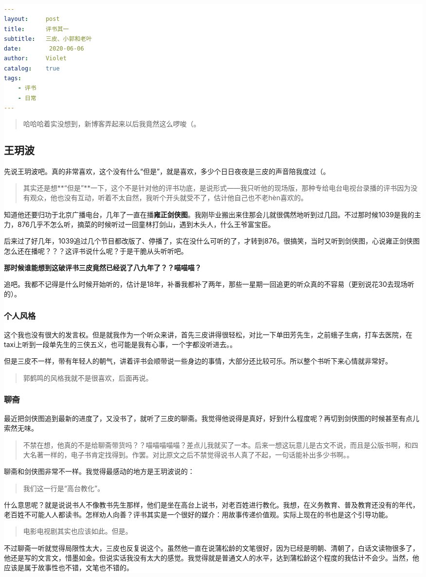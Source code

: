 ```yaml
---
layout:     post
title:      评书其一
subtitle:   三皮、小郭和老叶
date:        2020-06-06
author:     Violet
catalog:    true
tags:
    - 评书
    - 日常
---
```


> 哈哈哈着实没想到，新博客弄起来以后我竟然这么啰唆（。

## 王玥波

先说王玥波吧。真的非常喜欢，这个没有什么“但是”，就是喜欢，多少个日日夜夜是三皮的声音陪我度过（。

> 其实还是想**“但是”**一下，这个不是针对他的评书功底，是说形式——我只听他的现场版，那种专给电台电视台录播的评书因为没有观众，他也没有互动，听着不太自然，我听个开头就受不了，估计他自己也不老hèn喜欢的。

知道他还要归功于北京广播电台，几年了一直在播**雍正剑侠图**。我刚毕业搬出来住那会儿就很偶然地听到过几回。不过那时候1039是我的主力，876几乎不怎么听，摘菜的时候听过一回童林打剑山，遇到木头人，什么王爷富宝臣。

后来过了好几年，1039追过几个节目都改版了、停播了，实在没什么可听的了，才转到876。很搞笑，当时又听到剑侠图，心说雍正剑侠图怎么还在播呢？？？这评书说什么呢？于是干脆从头听听吧。

**那时候谁能想到这破评书三皮竟然已经说了八九年了？？喵喵喵？**

追吧。我都不记得是什么时候开始听的，估计是18年，补番我都补了两年，那些一星期一回追更的听众真的不容易（更别说花30去现场听的）。

### 个人风格

这个我也没有很大的发言权。但是就我作为一个听众来讲，首先三皮讲得很轻松，对比一下单田芳先生，之前蛾子生病，打车去医院，在taxi上听到一段单先生的三侠五义，也可能是我有心事，一个字都没听进去。。

但是三皮不一样，带有年轻人的朝气，讲着评书会顺带说一些身边的事情，大部分还比较可乐。所以整个书听下来心情就非常好。

> 郭鹤鸣的风格我就不是很喜欢，后面再说。

### 聊斋

最近把剑侠图追到最新的进度了，又没书了，就听了三皮的聊斋。我觉得他说得是真好，好到什么程度呢？再切到剑侠图的时候甚至有点儿索然无味。

> 不禁在想，他真的不是给聊斋带货吗？？喵喵喵喵喵？差点儿我就买了一本。后来一想这玩意儿是古文不说，而且是公版书啊，和四大名著一样的，电子书肯定找得到。作罢。对比原文之后不禁觉得说书人真了不起，一句话能补出多少书啊。。

聊斋和剑侠图非常不一样。我觉得最感动的地方是王玥波说的：

> 我们这一行是“高台教化”。

什么意思呢？就是说说书人不像教书先生那样，他们是坐在高台上说书，对老百姓进行教化。我想，在义务教育、普及教育还没有的年代，老百姓不可能人人都读书。怎样劝人向善？评书其实是一个很好的媒介：用故事传递价值观。实际上现在的书也是这个引导功能。

> 电影电视剧其实也应该如此。但是。

不过聊斋一听就觉得局限性太大，三皮也反复说这个。虽然他一直在说蒲松龄的文笔很好，因为已经是明朝、清朝了，白话文读物很多了，他还是写的文言文，惜墨如金。但说实话我没有太大的感觉。我觉得就是普通文人的水平，达到蒲松龄这个程度的我估计不会少。当然，他应该是属于故事性也不错，文笔也不错的。
